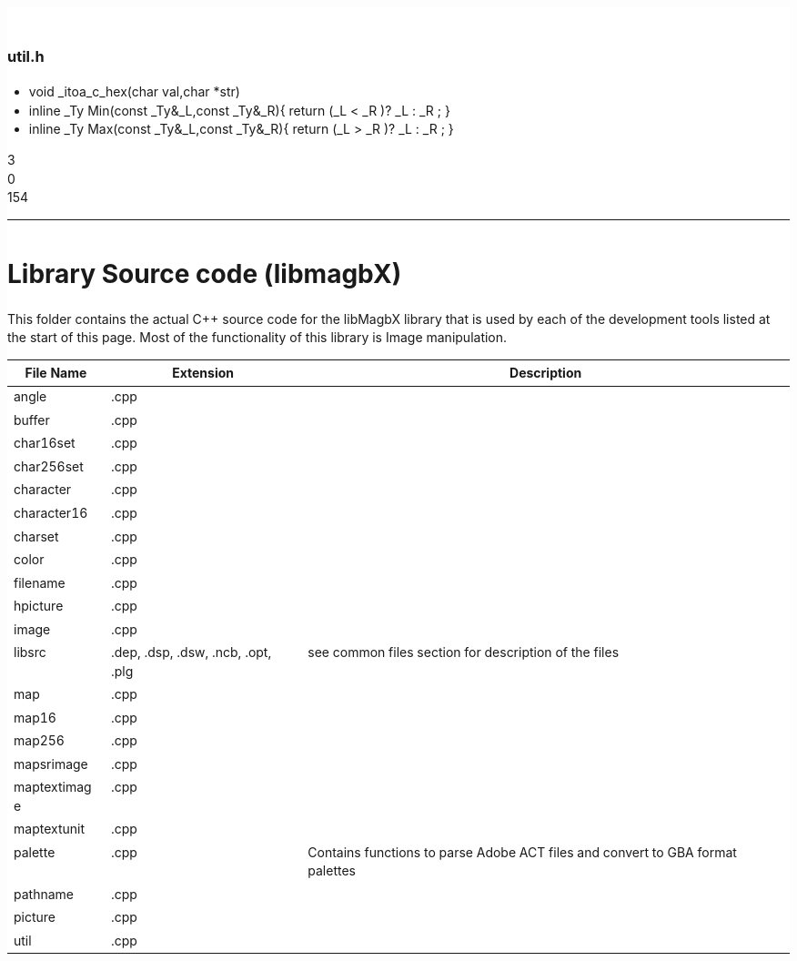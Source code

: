 <div class="rr-file-card">
  <img class="geopattern" data-title="util.h" />
  <h3>util.h</h3><ul>
    <li><span>void</span> _itoa_c_hex<span>(char val,char *str)</span></li> 
    <li><span>inline _Ty</span> Min<span>(const _Ty&_L,const _Ty&_R){
    return (_L < _R )? _L : _R ;
}</span></li> 
    <li><span>inline _Ty</span> Max<span>(const _Ty&_L,const _Ty&_R){
    return (_L > _R )? _L : _R ;
}</span></li> 
  </ul>
  <div class="rr-file-stats">    <div class="rr-file-stat rr-file-stats-functions">3</div>    <div class="rr-file-stat rr-file-stats-variables">0</div>    <div class="rr-file-stat rr-file-stats-lines">154</div>  </div>
</div>

</section>


---
# Library Source code (libmagbX)
This folder contains the actual C++ source code for the libMagbX library that is used by each of the development tools listed at the start of this page. Most of the functionality of this library is Image manipulation.

File Name | Extension | Description
---|---|---
angle | .cpp | 
buffer | .cpp | 
char16set | .cpp | 
char256set | .cpp | 
character | .cpp | 
character16 | .cpp | 
charset | .cpp | 
color | .cpp | 
filename | .cpp | 
hpicture | .cpp | 
image | .cpp | 
libsrc | .dep, .dsp, .dsw, .ncb, .opt, .plg | see common files section for description of the files
map | .cpp | 
map16 | .cpp | 
map256 | .cpp | 
mapsrimage | .cpp | 
maptextimage | .cpp | 
maptextunit | .cpp | 
palette | .cpp | Contains functions to parse Adobe ACT files and convert to GBA format palettes
pathname | .cpp | 
picture | .cpp | 
util | .cpp | 

